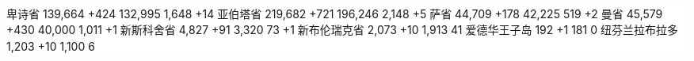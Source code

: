 </tr>
<tr>
<td width="139">卑诗省</td>
<td width="86">139,664</td>
<td width="90">+424</td>
<td width="91">132,995</td>
<td width="75">1,648</td>
<td width="64">+14</td>
</tr>
<tr>
<td width="139">亚伯塔省</td>
<td width="86">219,682</td>
<td width="90">+721</td>
<td width="91">196,246</td>
<td width="75">2,148</td>
<td width="64">+5</td>
</tr>
<tr>
<td width="139">萨省</td>
<td width="86">44,709</td>
<td width="90">+178</td>
<td width="91">42,225</td>
<td width="75">519</td>
<td width="64">+2</td>
</tr>
<tr>
<td width="139">曼省</td>
<td width="86">45,579</td>
<td width="90">+430</td>
<td width="91">40,000</td>
<td width="75">1,011</td>
<td width="64">+1</td>
</tr>
<tr>
<td width="139">新斯科舍省</td>
<td width="86">4,827</td>
<td width="90">+91</td>
<td width="91">3,320</td>
<td width="75">73</td>
<td width="64">+1</td>
</tr>
<tr>
<td width="139">新布伦瑞克省</td>
<td width="86">2,073</td>
<td width="90">+10</td>
<td width="91">1,913</td>
<td width="75">41</td>
<td width="64"></td>
</tr>
<tr>
<td width="139">爱德华王子岛</td>
<td width="86">192</td>
<td width="90">+1</td>
<td width="91">181</td>
<td width="75">0</td>
<td width="64"></td>
</tr>
<tr>
<td width="139">纽芬兰拉布拉多</td>
<td width="86">1,203</td>
<td width="90">+10</td>
<td width="91">1,100</td>
<td width="75">6</td>
<td width="64"></td>